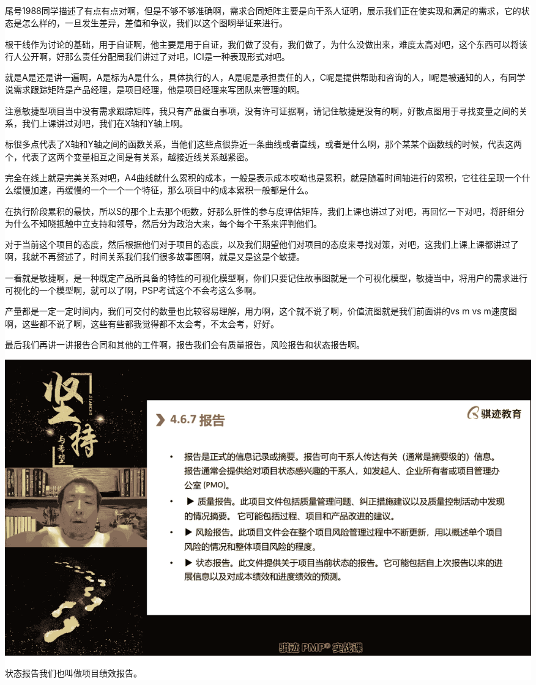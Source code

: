 尾号1988同学描述了有点有点对啊，但是不够不够准确啊，需求合同矩阵主要是向干系人证明，展示我们正在使实现和满足的需求，它的状态是怎么样的，一旦发生差异，差值和争议，我们以这个图啊举证来进行。

根干线作为讨论的基础，用于自证啊，他主要是用于自证，我们做了没有，我们做了，为什么没做出来，难度太高对吧，这个东西可以将该行人公开啊，好那么责任分配局我们讲过了对吧，ICI是一种表现形式对吧。

就是A是还是讲一遍啊，A是标为A是什么，具体执行的人，A是呢是承担责任的人，C呢是提供帮助和咨询的人，I呢是被通知的人，有同学说需求跟踪矩阵是产品经理，是项目经理，他是项目经理来写团队来管理的啊。

注意敏捷型项目当中没有需求跟踪矩阵，我只有产品蛋白事项，没有许可证据啊，请记住敏捷是没有的啊，好散点图用于寻找变量之间的关系，我们上课讲过对吧，我们在X轴和Y轴上啊。

标很多点代表了X轴和Y轴之间的函数关系，当他们这些点很靠近一条曲线或者直线，或者是什么啊，那个某某个函数线的时候，代表这两个，代表了这两个变量相互之间是有关系，越接近线关系越紧密。

完全在线上就是完美关系对吧，A4曲线就什么累积的成本，一般是表示成本哎呦也是累积，就是随着时间轴进行的累积，它往往呈现一个什么缓慢加速，再缓慢的一个一个一个特征，那么项目中的成本累积一般都是什么。

在执行阶段累积的最快，所以S的那个上去那个呃数，好那么肝性的参与度评估矩阵，我们上课也讲过了对吧，再回忆一下对吧，将肝细分为什么不知晓抵触中立支持和领导，然后分为政治大来，每个每个干系来评判他们。

对于当前这个项目的态度，然后根据他们对于项目的态度，以及我们期望他们对项目的态度来寻找对策，对吧，这我们上课上课都讲过了啊，我就不再赘述了，时间关系我们我们很多故事图啊，就是又是这是个敏捷。

一看就是敏捷啊，是一种既定产品所具备的特性的可视化模型啊，你们只要记住故事图就是一个可视化模型，敏捷当中，将用户的需求进行可视化的一个模型啊，就可以了啊，PSP考试这个不会考这么多啊。

产量都是一定一定时间内，我们可交付的数量也比较容易理解，用力啊，这个就不说了啊，价值流图就是我们前面讲的vs m vs m速度图啊，这些都不说了啊，这些有些都我觉得都不太会考，不太会考，好好。

最后我们再讲一讲报告合同和其他的工件啊，报告我们会有质量报告，风险报告和状态报告啊。

![](img/66d5aa77fdf97424c03b4e5d5d090f12_122.png)

状态报告我们也叫做项目绩效报告。
